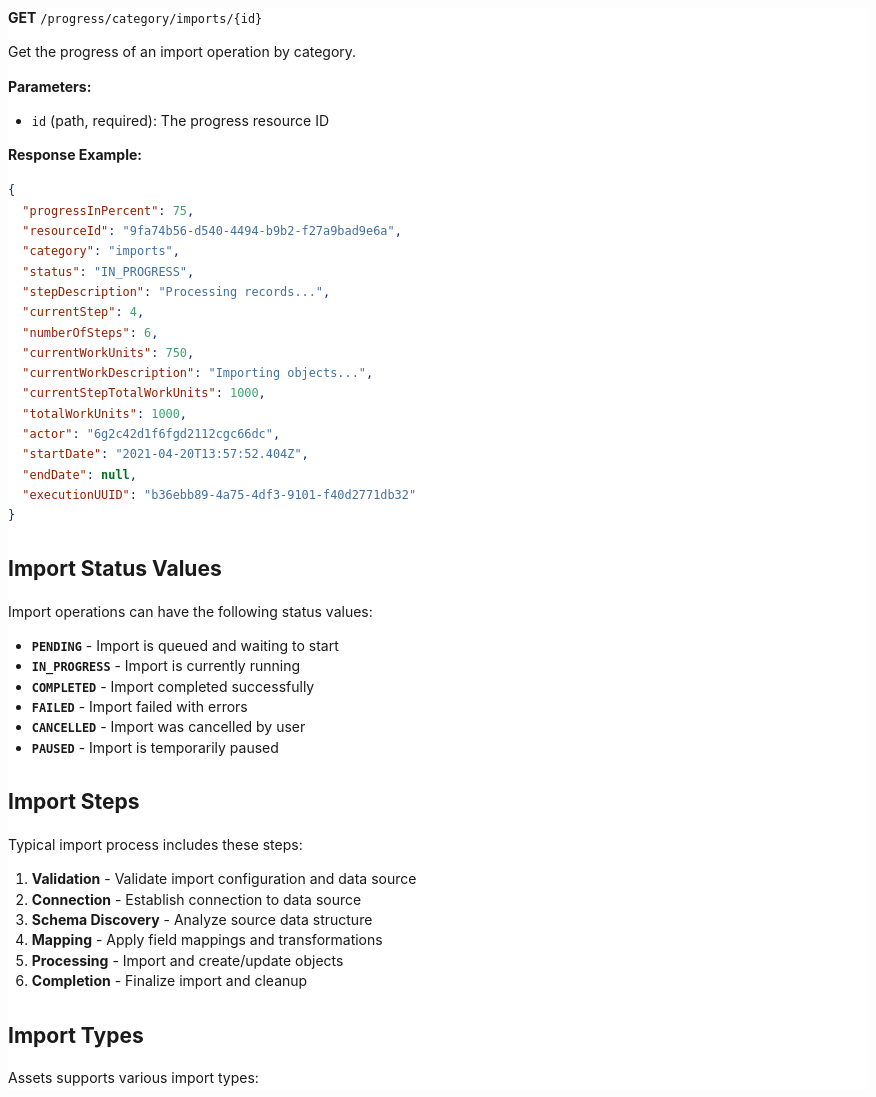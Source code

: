 **GET** `/progress/category/imports/{id}`

Get the progress of an import operation by category.

**Parameters:**
- `id` (path, required): The progress resource ID

**Response Example:**
```json
{
  "progressInPercent": 75,
  "resourceId": "9fa74b56-d540-4494-b9b2-f27a9bad9e6a",
  "category": "imports",
  "status": "IN_PROGRESS",
  "stepDescription": "Processing records...",
  "currentStep": 4,
  "numberOfSteps": 6,
  "currentWorkUnits": 750,
  "currentWorkDescription": "Importing objects...",
  "currentStepTotalWorkUnits": 1000,
  "totalWorkUnits": 1000,
  "actor": "6g2c42d1f6fgd2112cgc66dc",
  "startDate": "2021-04-20T13:57:52.404Z",
  "endDate": null,
  "executionUUID": "b36ebb89-4a75-4df3-9101-f40d2771db32"
}
```

## Import Status Values

Import operations can have the following status values:

- **`PENDING`** - Import is queued and waiting to start
- **`IN_PROGRESS`** - Import is currently running
- **`COMPLETED`** - Import completed successfully
- **`FAILED`** - Import failed with errors
- **`CANCELLED`** - Import was cancelled by user
- **`PAUSED`** - Import is temporarily paused

## Import Steps

Typical import process includes these steps:

1. **Validation** - Validate import configuration and data source
2. **Connection** - Establish connection to data source
3. **Schema Discovery** - Analyze source data structure
4. **Mapping** - Apply field mappings and transformations
5. **Processing** - Import and create/update objects
6. **Completion** - Finalize import and cleanup

## Import Types

Assets supports various import types:
